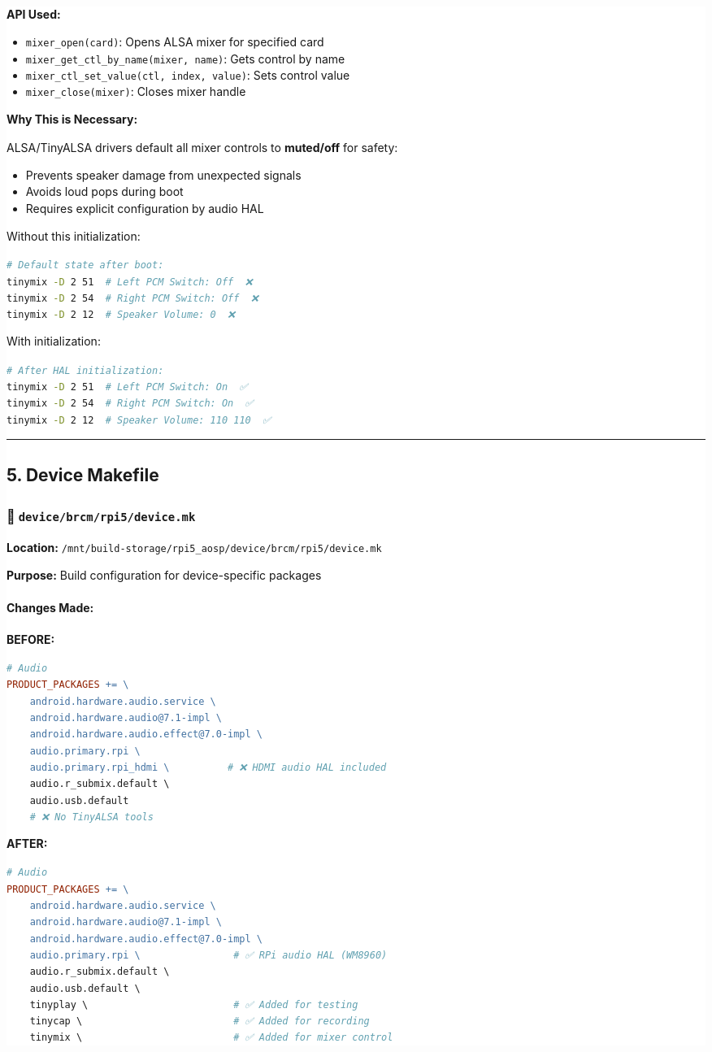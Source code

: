 **API Used:**
- `mixer_open(card)`: Opens ALSA mixer for specified card
- `mixer_get_ctl_by_name(mixer, name)`: Gets control by name
- `mixer_ctl_set_value(ctl, index, value)`: Sets control value
- `mixer_close(mixer)`: Closes mixer handle

**Why This is Necessary:**

ALSA/TinyALSA drivers default all mixer controls to **muted/off** for safety:
- Prevents speaker damage from unexpected signals
- Avoids loud pops during boot
- Requires explicit configuration by audio HAL

Without this initialization:
```bash
# Default state after boot:
tinymix -D 2 51  # Left PCM Switch: Off  ❌
tinymix -D 2 54  # Right PCM Switch: Off  ❌
tinymix -D 2 12  # Speaker Volume: 0  ❌
```

With initialization:
```bash
# After HAL initialization:
tinymix -D 2 51  # Left PCM Switch: On  ✅
tinymix -D 2 54  # Right PCM Switch: On  ✅
tinymix -D 2 12  # Speaker Volume: 110 110  ✅
```

---

## **5. Device Makefile**
### 📁 `device/brcm/rpi5/device.mk`

**Location:** `/mnt/build-storage/rpi5_aosp/device/brcm/rpi5/device.mk`

**Purpose:** Build configuration for device-specific packages

#### **Changes Made:**

**BEFORE:**
```makefile
# Audio
PRODUCT_PACKAGES += \
    android.hardware.audio.service \
    android.hardware.audio@7.1-impl \
    android.hardware.audio.effect@7.0-impl \
    audio.primary.rpi \
    audio.primary.rpi_hdmi \          # ❌ HDMI audio HAL included
    audio.r_submix.default \
    audio.usb.default
    # ❌ No TinyALSA tools
```

**AFTER:**
```makefile
# Audio
PRODUCT_PACKAGES += \
    android.hardware.audio.service \
    android.hardware.audio@7.1-impl \
    android.hardware.audio.effect@7.0-impl \
    audio.primary.rpi \                # ✅ RPi audio HAL (WM8960)
    audio.r_submix.default \
    audio.usb.default \
    tinyplay \                         # ✅ Added for testing
    tinycap \                          # ✅ Added for recording
    tinymix \                          # ✅ Added for mixer control
```